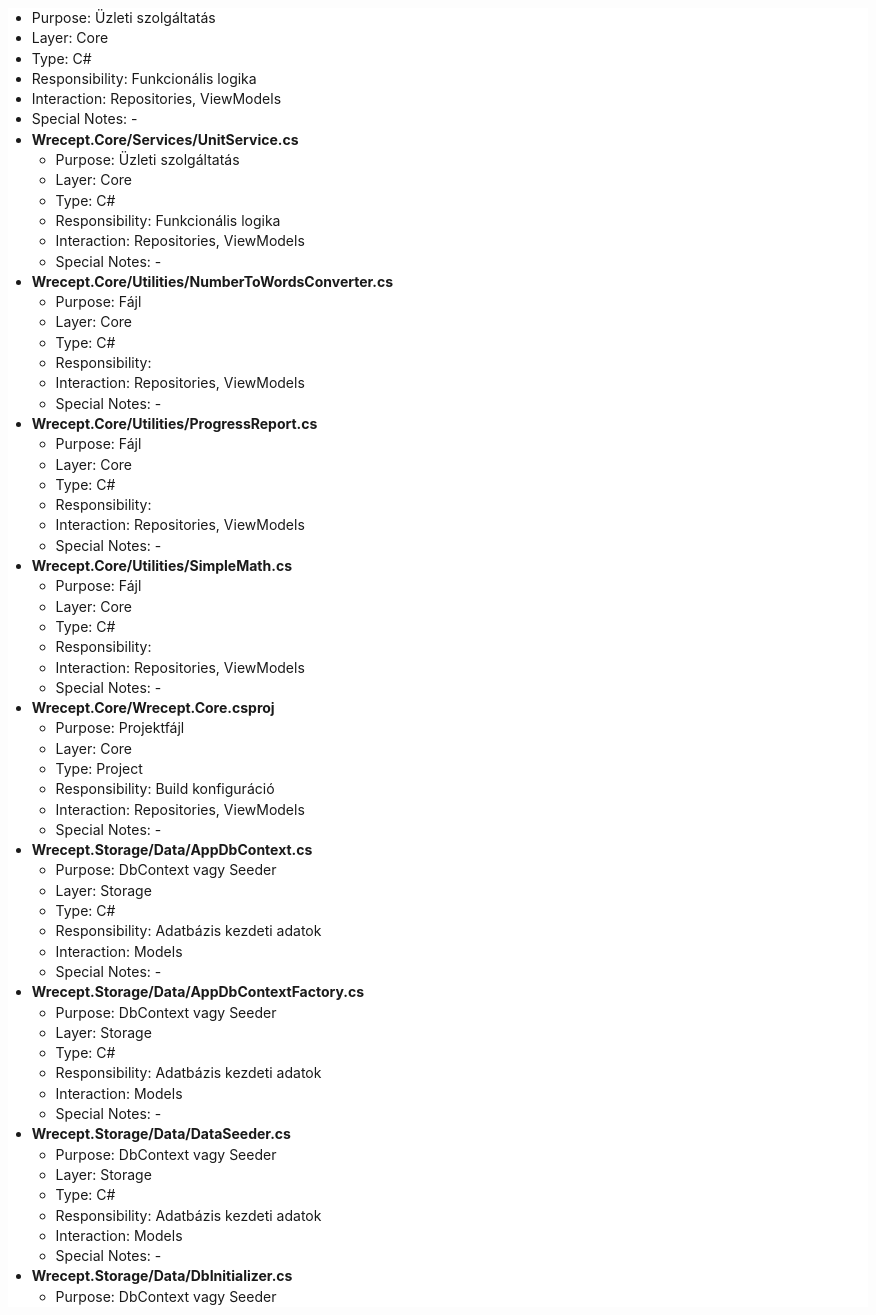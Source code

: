   - Purpose: Üzleti szolgáltatás
  - Layer: Core
  - Type: C#
  - Responsibility: Funkcionális logika
  - Interaction: Repositories, ViewModels
  - Special Notes: -
- **Wrecept.Core/Services/UnitService.cs**
  - Purpose: Üzleti szolgáltatás
  - Layer: Core
  - Type: C#
  - Responsibility: Funkcionális logika
  - Interaction: Repositories, ViewModels
  - Special Notes: -
- **Wrecept.Core/Utilities/NumberToWordsConverter.cs**
  - Purpose: Fájl
  - Layer: Core
  - Type: C#
  - Responsibility: 
  - Interaction: Repositories, ViewModels
  - Special Notes: -
- **Wrecept.Core/Utilities/ProgressReport.cs**
  - Purpose: Fájl
  - Layer: Core
  - Type: C#
  - Responsibility: 
  - Interaction: Repositories, ViewModels
  - Special Notes: -
- **Wrecept.Core/Utilities/SimpleMath.cs**
  - Purpose: Fájl
  - Layer: Core
  - Type: C#
  - Responsibility:
  - Interaction: Repositories, ViewModels
  - Special Notes: -
- **Wrecept.Core/Wrecept.Core.csproj**
  - Purpose: Projektfájl
  - Layer: Core
  - Type: Project
  - Responsibility: Build konfiguráció
  - Interaction: Repositories, ViewModels
  - Special Notes: -
- **Wrecept.Storage/Data/AppDbContext.cs**
  - Purpose: DbContext vagy Seeder
  - Layer: Storage
  - Type: C#
  - Responsibility: Adatbázis kezdeti adatok
  - Interaction: Models
  - Special Notes: -
- **Wrecept.Storage/Data/AppDbContextFactory.cs**
  - Purpose: DbContext vagy Seeder
  - Layer: Storage
  - Type: C#
  - Responsibility: Adatbázis kezdeti adatok
  - Interaction: Models
  - Special Notes: -
- **Wrecept.Storage/Data/DataSeeder.cs**
  - Purpose: DbContext vagy Seeder
  - Layer: Storage
  - Type: C#
  - Responsibility: Adatbázis kezdeti adatok
  - Interaction: Models
  - Special Notes: -
- **Wrecept.Storage/Data/DbInitializer.cs**
  - Purpose: DbContext vagy Seeder